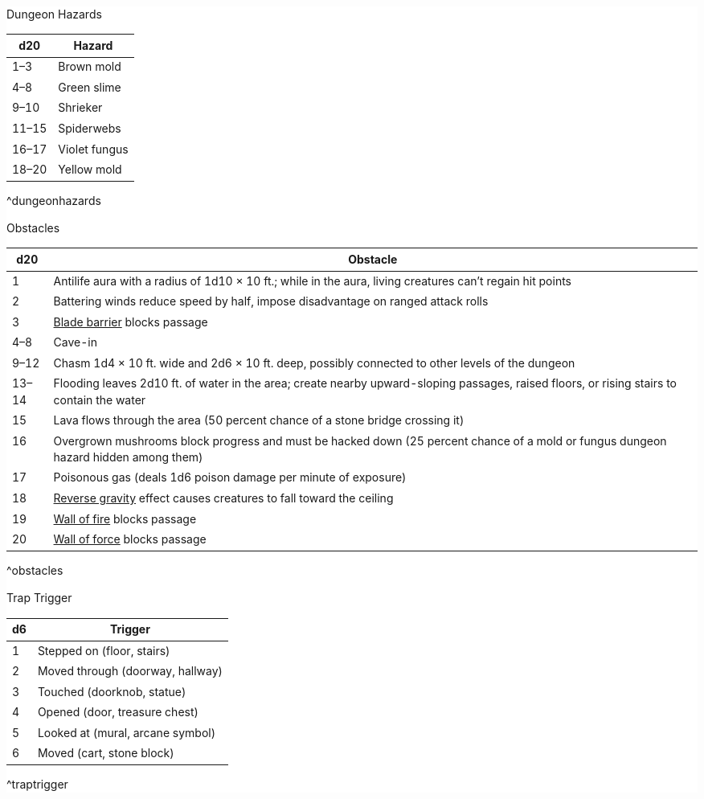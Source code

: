 

Dungeon Hazards

| d20   | Hazard        |
| ----- | ------------- |
| 1–3   | Brown mold    |
| 4–8   | Green slime   |
| 9–10  | Shrieker      |
| 11–15 | Spiderwebs    |
| 16–17 | Violet fungus |
| 18–20 | Yellow mold   |
^dungeonhazards



Obstacles

| d20   | Obstacle                                                                                                                                   |
| ----- | ------------------------------------------------------------------------------------------------------------------------------------------ |
| 1     | Antilife aura with a radius of 1d10 × 10 ft.; while in the aura, living creatures can’t regain hit points                                  |
| 2     | Battering winds reduce speed by half, impose disadvantage on ranged attack rolls                                                           |
| 3     | [Blade barrier](https://www.dndbeyond.com/spells/blade-barrier) blocks passage                                                             |
| 4–8   | Cave-in                                                                                                                                    |
| 9–12  | Chasm 1d4 × 10 ft. wide and 2d6 × 10 ft. deep, possibly connected to other levels of the dungeon                                           |
| 13–14 | Flooding leaves 2d10 ft. of water in the area; create nearby upward-sloping passages, raised floors, or rising stairs to contain the water |
| 15    | Lava flows through the area (50 percent chance of a stone bridge crossing it)                                                              |
| 16    | Overgrown mushrooms block progress and must be hacked down (25 percent chance of a mold or fungus dungeon hazard hidden among them)        |
| 17    | Poisonous gas (deals 1d6 poison damage per minute of exposure)                                                                             |
| 18    | [Reverse gravity](https://www.dndbeyond.com/spells/reverse-gravity) effect causes creatures to fall toward the ceiling                     |
| 19    | [Wall of fire](https://www.dndbeyond.com/spells/wall-of-fire) blocks passage                                                               |
| 20    | [Wall of force](https://www.dndbeyond.com/spells/wall-of-force) blocks passage                                                             |
^obstacles



Trap Trigger

| d6  | Trigger                          |
| --- | -------------------------------- |
| 1   | Stepped on (floor, stairs)       |
| 2   | Moved through (doorway, hallway) |
| 3   | Touched (doorknob, statue)       |
| 4   | Opened (door, treasure chest)    |
| 5   | Looked at (mural, arcane symbol) |
| 6   | Moved (cart, stone block)        |
^traptrigger
